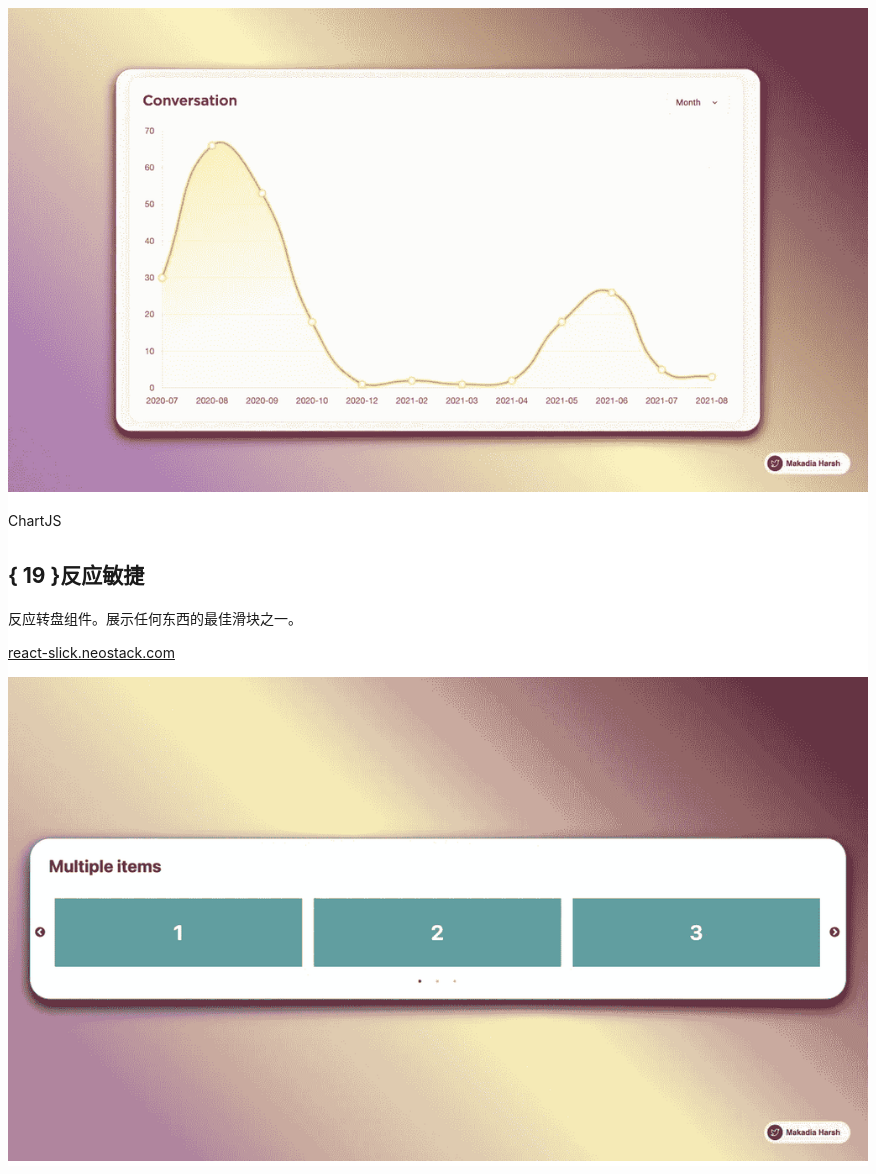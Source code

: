 ![](img/20405abcc7b75a58ce46218b4ec9a20a.png)

ChartJS

## { 19 }反应敏捷

反应转盘组件。展示任何东西的最佳滑块之一。

[react-slick.neostack.com](https://react-slick.neostack.com/)

![](img/00e41fa44a093395d750d048700a96b4.png)
